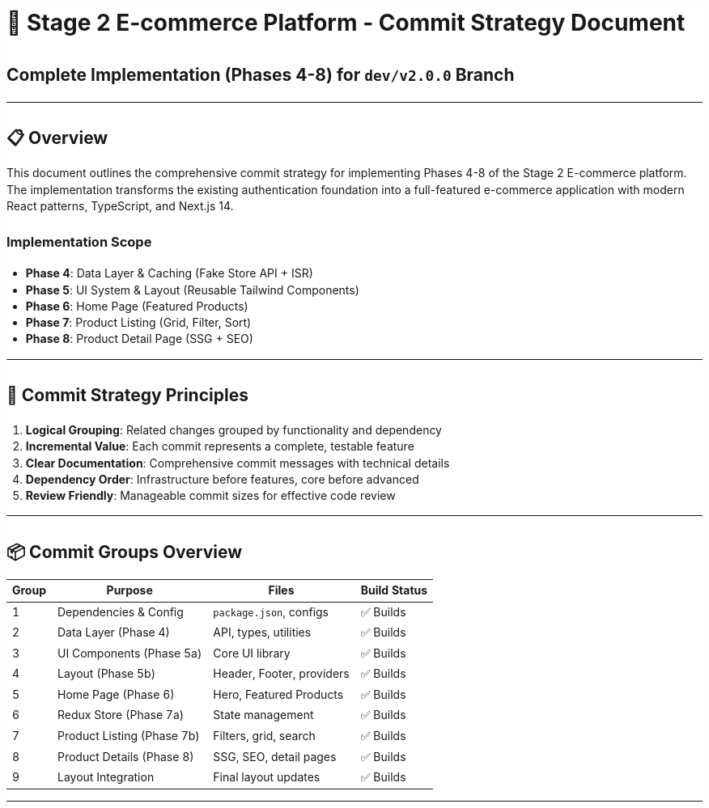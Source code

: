 # 🚀 Stage 2 E-commerce Platform - Commit Strategy Document
## Complete Implementation (Phases 4-8) for `dev/v2.0.0` Branch

---

## 📋 **Overview**

This document outlines the comprehensive commit strategy for implementing Phases 4-8 of the Stage 2 E-commerce platform. The implementation transforms the existing authentication foundation into a full-featured e-commerce application with modern React patterns, TypeScript, and Next.js 14.

### **Implementation Scope**
- **Phase 4**: Data Layer & Caching (Fake Store API + ISR)
- **Phase 5**: UI System & Layout (Reusable Tailwind Components)
- **Phase 6**: Home Page (Featured Products)
- **Phase 7**: Product Listing (Grid, Filter, Sort)
- **Phase 8**: Product Detail Page (SSG + SEO)

---

## 🎯 **Commit Strategy Principles**

1. **Logical Grouping**: Related changes grouped by functionality and dependency
2. **Incremental Value**: Each commit represents a complete, testable feature
3. **Clear Documentation**: Comprehensive commit messages with technical details
4. **Dependency Order**: Infrastructure before features, core before advanced
5. **Review Friendly**: Manageable commit sizes for effective code review

---

## 📦 **Commit Groups Overview**

| Group | Purpose | Files | Build Status |
|-------|---------|--------|--------------|
| 1 | Dependencies & Config | `package.json`, configs | ✅ Builds |
| 2 | Data Layer (Phase 4) | API, types, utilities | ✅ Builds |
| 3 | UI Components (Phase 5a) | Core UI library | ✅ Builds |
| 4 | Layout (Phase 5b) | Header, Footer, providers | ✅ Builds |
| 5 | Home Page (Phase 6) | Hero, Featured Products | ✅ Builds |
| 6 | Redux Store (Phase 7a) | State management | ✅ Builds |
| 7 | Product Listing (Phase 7b) | Filters, grid, search | ✅ Builds |
| 8 | Product Details (Phase 8) | SSG, SEO, detail pages | ✅ Builds |
| 9 | Layout Integration | Final layout updates | ✅ Builds |

---